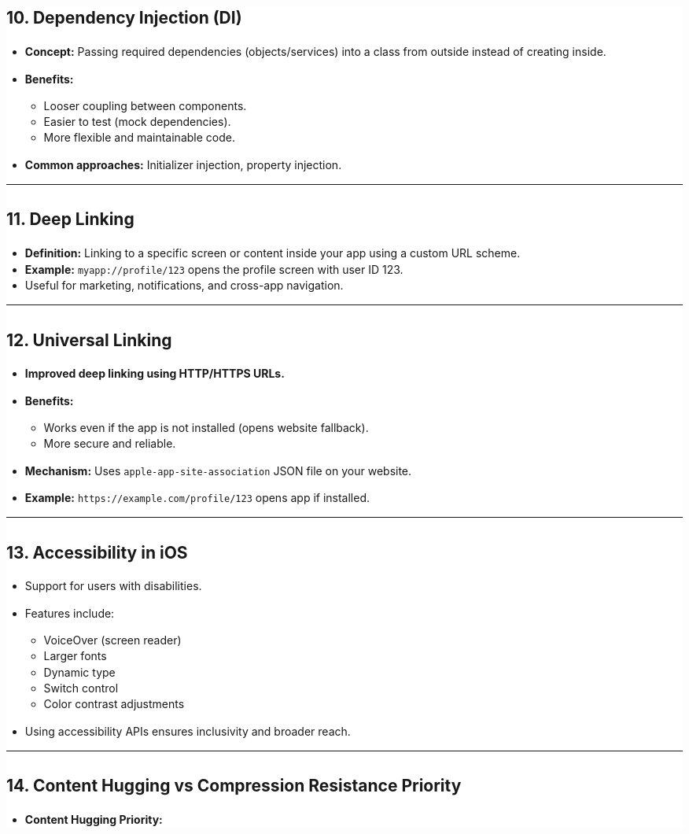 
## 10. Dependency Injection (DI)

* **Concept:** Passing required dependencies (objects/services) into a class from outside instead of creating inside.
* **Benefits:**

  * Looser coupling between components.
  * Easier to test (mock dependencies).
  * More flexible and maintainable code.
* **Common approaches:** Initializer injection, property injection.

---

## 11. Deep Linking

* **Definition:** Linking to a specific screen or content inside your app using a custom URL scheme.
* **Example:** `myapp://profile/123` opens the profile screen with user ID 123.
* Useful for marketing, notifications, and cross-app navigation.

---

## 12. Universal Linking

* **Improved deep linking using HTTP/HTTPS URLs.**
* **Benefits:**

  * Works even if the app is not installed (opens website fallback).
  * More secure and reliable.
* **Mechanism:** Uses `apple-app-site-association` JSON file on your website.
* **Example:** `https://example.com/profile/123` opens app if installed.

---

## 13. Accessibility in iOS

* Support for users with disabilities.
* Features include:

  * VoiceOver (screen reader)
  * Larger fonts
  * Dynamic type
  * Switch control
  * Color contrast adjustments
* Using accessibility APIs ensures inclusivity and broader reach.

---

## 14. Content Hugging vs Compression Resistance Priority

* **Content Hugging Priority:**
